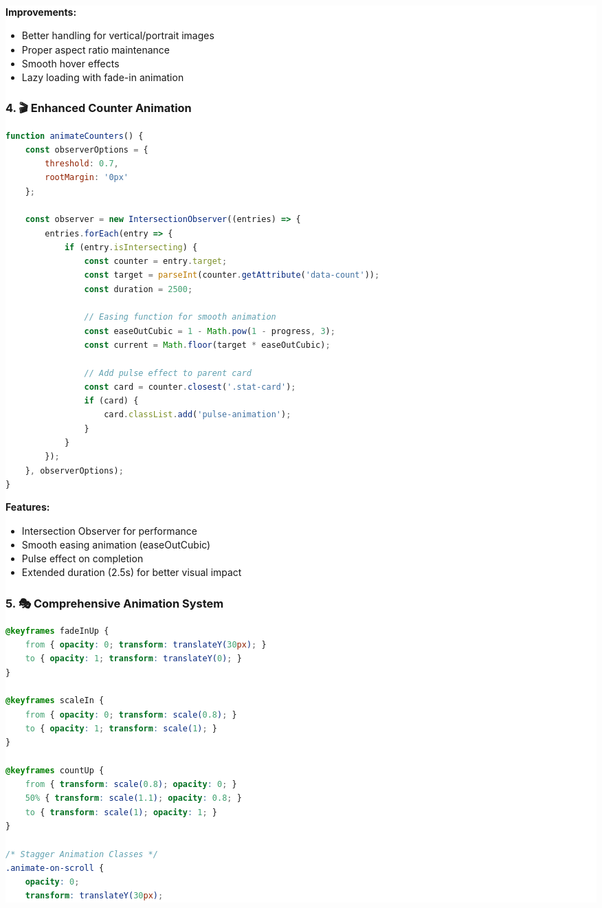 **Improvements:**
- Better handling for vertical/portrait images
- Proper aspect ratio maintenance
- Smooth hover effects
- Lazy loading with fade-in animation

### 4. 🎬 **Enhanced Counter Animation**
```javascript
function animateCounters() {
    const observerOptions = {
        threshold: 0.7,
        rootMargin: '0px'
    };
    
    const observer = new IntersectionObserver((entries) => {
        entries.forEach(entry => {
            if (entry.isIntersecting) {
                const counter = entry.target;
                const target = parseInt(counter.getAttribute('data-count'));
                const duration = 2500;
                
                // Easing function for smooth animation
                const easeOutCubic = 1 - Math.pow(1 - progress, 3);
                const current = Math.floor(target * easeOutCubic);
                
                // Add pulse effect to parent card
                const card = counter.closest('.stat-card');
                if (card) {
                    card.classList.add('pulse-animation');
                }
            }
        });
    }, observerOptions);
}
```

**Features:**
- Intersection Observer for performance
- Smooth easing animation (easeOutCubic)
- Pulse effect on completion
- Extended duration (2.5s) for better visual impact

### 5. 🎭 **Comprehensive Animation System**
```css
@keyframes fadeInUp {
    from { opacity: 0; transform: translateY(30px); }
    to { opacity: 1; transform: translateY(0); }
}

@keyframes scaleIn {
    from { opacity: 0; transform: scale(0.8); }
    to { opacity: 1; transform: scale(1); }
}

@keyframes countUp {
    from { transform: scale(0.8); opacity: 0; }
    50% { transform: scale(1.1); opacity: 0.8; }
    to { transform: scale(1); opacity: 1; }
}

/* Stagger Animation Classes */
.animate-on-scroll {
    opacity: 0;
    transform: translateY(30px);
```